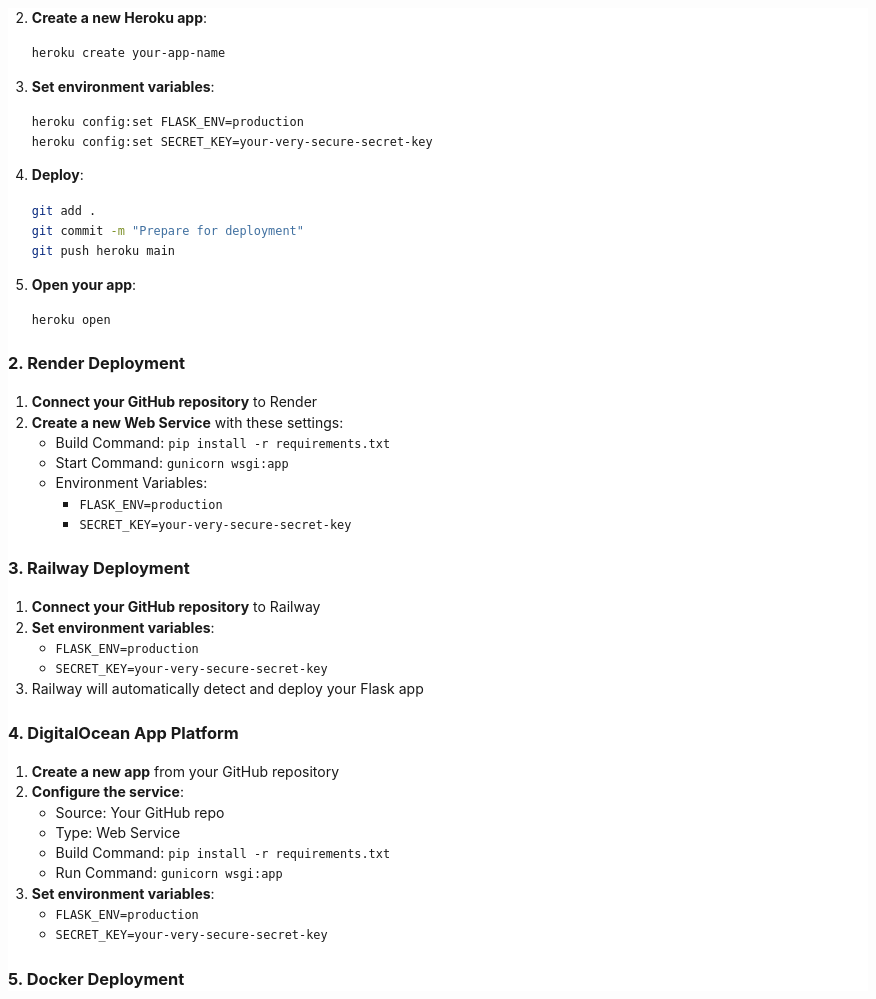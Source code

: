 2. **Create a new Heroku app**:
   ```bash
   heroku create your-app-name
   ```

3. **Set environment variables**:
   ```bash
   heroku config:set FLASK_ENV=production
   heroku config:set SECRET_KEY=your-very-secure-secret-key
   ```

4. **Deploy**:
   ```bash
   git add .
   git commit -m "Prepare for deployment"
   git push heroku main
   ```

5. **Open your app**:
   ```bash
   heroku open
   ```

### 2. Render Deployment

1. **Connect your GitHub repository** to Render
2. **Create a new Web Service** with these settings:
   - Build Command: `pip install -r requirements.txt`
   - Start Command: `gunicorn wsgi:app`
   - Environment Variables:
     - `FLASK_ENV=production`
     - `SECRET_KEY=your-very-secure-secret-key`

### 3. Railway Deployment

1. **Connect your GitHub repository** to Railway
2. **Set environment variables**:
   - `FLASK_ENV=production`
   - `SECRET_KEY=your-very-secure-secret-key`
3. Railway will automatically detect and deploy your Flask app

### 4. DigitalOcean App Platform

1. **Create a new app** from your GitHub repository
2. **Configure the service**:
   - Source: Your GitHub repo
   - Type: Web Service
   - Build Command: `pip install -r requirements.txt`
   - Run Command: `gunicorn wsgi:app`
3. **Set environment variables**:
   - `FLASK_ENV=production`
   - `SECRET_KEY=your-very-secure-secret-key`

### 5. Docker Deployment
